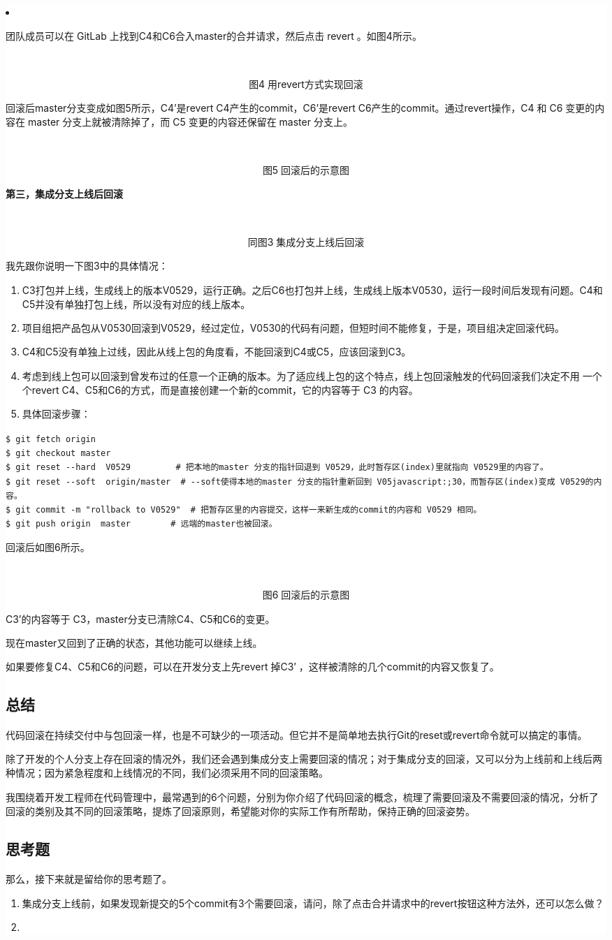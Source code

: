 </li>
<li>
<p>团队成员可以在 GitLab 上找到C4和C6合入master的合并请求，然后点击 revert 。如图4所示。</p>
</li>
</ol>
<p><img src="https://static001.geekbang.org/resource/image/77/a1/7734d20cb2ddf59f2237584f7c382fa1.png" alt="" /></p>
<center>图4 用revert方式实现回滚</center>
<p>回滚后master分支变成如图5所示，C4’是revert C4产生的commit，C6’是revert C6产生的commit。通过revert操作，C4 和 C6 变更的内容在 master 分支上就被清除掉了，而 C5 变更的内容还保留在 master 分支上。</p>
<p><img src="https://static001.geekbang.org/resource/image/00/f0/00a1d5aa42c53d4d355e297ca5f221f0.png" alt="" /></p>
<center>图5 回滚后的示意图</center>
<p><strong>第三，集成分支上线后回滚</strong></p>
<p><img src="https://static001.geekbang.org/resource/image/1d/e5/1db632b6217ed01a9ebb7c640ae09ee5.png" alt="" /></p>
<center>同图3 集成分支上线后回滚</center>
<p>我先跟你说明一下图3中的具体情况：</p>
<ol>
<li>
<p>C3打包并上线，生成线上的版本V0529，运行正确。之后C6也打包并上线，生成线上版本V0530，运行一段时间后发现有问题。C4和C5并没有单独打包上线，所以没有对应的线上版本。</p>
</li>
<li>
<p>项目组把产品包从V0530回滚到V0529，经过定位，V0530的代码有问题，但短时间不能修复，于是，项目组决定回滚代码。</p>
</li>
<li>
<p>C4和C5没有单独上过线，因此从线上包的角度看，不能回滚到C4或C5，应该回滚到C3。</p>
</li>
<li>
<p>考虑到线上包可以回滚到曾发布过的任意一个正确的版本。为了适应线上包的这个特点，线上包回滚触发的代码回滚我们决定不用 一个个revert C4、C5和C6的方式，而是直接创建一个新的commit，它的内容等于 C3 的内容。</p>
</li>
<li>
<p>具体回滚步骤：</p>
</li>
</ol>
<pre><code>$ git fetch origin  
$ git checkout master
$ git reset --hard  V0529         # 把本地的master 分支的指针回退到 V0529，此时暂存区(index)里就指向 V0529里的内容了。
$ git reset --soft  origin/master  # --soft使得本地的master 分支的指针重新回到 V05javascript:;30，而暂存区(index)变成 V0529的内容。
$ git commit -m "rollback to V0529"  # 把暂存区里的内容提交，这样一来新生成的commit的内容和 V0529 相同。 
$ git push origin  master        # 远端的master也被回滚。
</code></pre>
<p>回滚后如图6所示。</p>
<p><img src="https://static001.geekbang.org/resource/image/1c/46/1c05958045f89f8dae034fd2f5461f46.png" alt="" /></p>
<center>图6 回滚后的示意图</center>
<p>C3’的内容等于 C3，master分支已清除C4、C5和C6的变更。</p>
<p>现在master又回到了正确的状态，其他功能可以继续上线。</p>
<p>如果要修复C4、C5和C6的问题，可以在开发分支上先revert 掉C3’ ，这样被清除的几个commit的内容又恢复了。</p>
<h2>总结</h2>
<p>代码回滚在持续交付中与包回滚一样，也是不可缺少的一项活动。但它并不是简单地去执行Git的reset或revert命令就可以搞定的事情。</p>
<p>除了开发的个人分支上存在回滚的情况外，我们还会遇到集成分支上需要回滚的情况；对于集成分支的回滚，又可以分为上线前和上线后两种情况；因为紧急程度和上线情况的不同，我们必须采用不同的回滚策略。</p>
<p>我围绕着开发工程师在代码管理中，最常遇到的6个问题，分别为你介绍了代码回滚的概念，梳理了需要回滚及不需要回滚的情况，分析了回滚的类别及其不同的回滚策略，提炼了回滚原则，希望能对你的实际工作有所帮助，保持正确的回滚姿势。</p>
<h2>思考题</h2>
<p>那么，接下来就是留给你的思考题了。</p>
<ol>
<li>
<p>集成分支上线前，如果发现新提交的5个commit有3个需要回滚，请问，除了点击合并请求中的revert按钮这种方法外，还可以怎么做？</p>
</li>
<li>